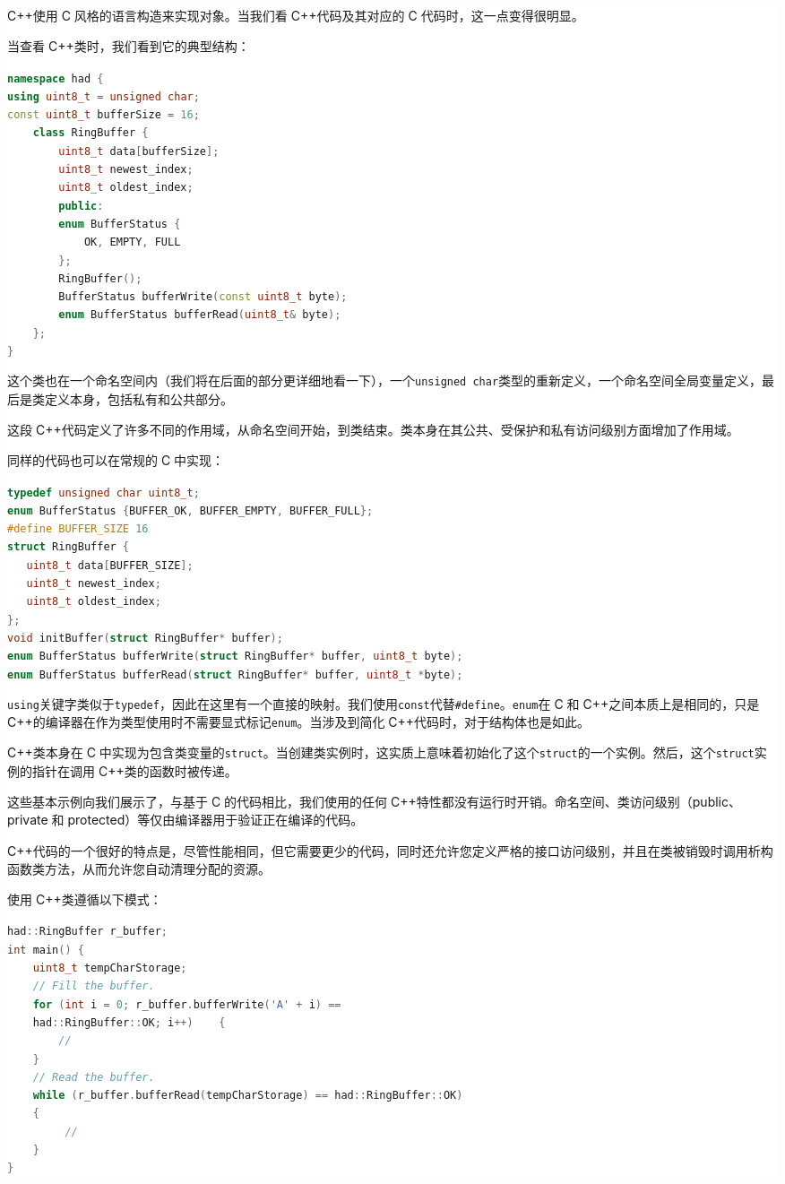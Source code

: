 C++使用 C 风格的语言构造来实现对象。当我们看 C++代码及其对应的 C 代码时，这一点变得很明显。

当查看 C++类时，我们看到它的典型结构：

```cpp
namespace had { 
using uint8_t = unsigned char; 
const uint8_t bufferSize = 16;  
    class RingBuffer { 
        uint8_t data[bufferSize]; 
        uint8_t newest_index; 
        uint8_t oldest_index;  
        public: 
        enum BufferStatus { 
            OK, EMPTY, FULL 
        };  
        RingBuffer();  
        BufferStatus bufferWrite(const uint8_t byte); 
        enum BufferStatus bufferRead(uint8_t& byte); 
    }; 
} 
```

这个类也在一个命名空间内（我们将在后面的部分更详细地看一下），一个`unsigned char`类型的重新定义，一个命名空间全局变量定义，最后是类定义本身，包括私有和公共部分。

这段 C++代码定义了许多不同的作用域，从命名空间开始，到类结束。类本身在其公共、受保护和私有访问级别方面增加了作用域。

同样的代码也可以在常规的 C 中实现：

```cpp
typedef unsigned char uint8_t; 
enum BufferStatus {BUFFER_OK, BUFFER_EMPTY, BUFFER_FULL}; 
#define BUFFER_SIZE 16 
struct RingBuffer { 
   uint8_t data[BUFFER_SIZE]; 
   uint8_t newest_index; 
   uint8_t oldest_index; 
};  
void initBuffer(struct RingBuffer* buffer); 
enum BufferStatus bufferWrite(struct RingBuffer* buffer, uint8_t byte); 
enum BufferStatus bufferRead(struct RingBuffer* buffer, uint8_t *byte); 
```

`using`关键字类似于`typedef`，因此在这里有一个直接的映射。我们使用`const`代替`#define`。`enum`在 C 和 C++之间本质上是相同的，只是 C++的编译器在作为类型使用时不需要显式标记`enum`。当涉及到简化 C++代码时，对于结构体也是如此。

C++类本身在 C 中实现为包含类变量的`struct`。当创建类实例时，这实质上意味着初始化了这个`struct`的一个实例。然后，这个`struct`实例的指针在调用 C++类的函数时被传递。

这些基本示例向我们展示了，与基于 C 的代码相比，我们使用的任何 C++特性都没有运行时开销。命名空间、类访问级别（public、private 和 protected）等仅由编译器用于验证正在编译的代码。

C++代码的一个很好的特点是，尽管性能相同，但它需要更少的代码，同时还允许您定义严格的接口访问级别，并且在类被销毁时调用析构函数类方法，从而允许您自动清理分配的资源。

使用 C++类遵循以下模式：

```cpp
had::RingBuffer r_buffer;  
int main() { 
    uint8_t tempCharStorage;     
    // Fill the buffer. 
    for (int i = 0; r_buffer.bufferWrite('A' + i) == 
    had::RingBuffer::OK; i++)    { 
        // 
    } 
    // Read the buffer. 
    while (r_buffer.bufferRead(tempCharStorage) == had::RingBuffer::OK) 
    { 
         // 
    } 
} 
```